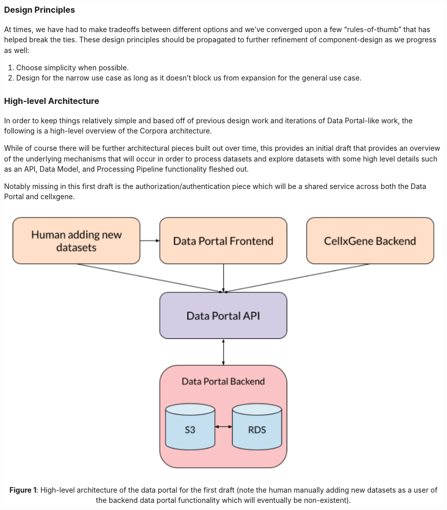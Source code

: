### Design Principles

At times, we have had to make tradeoffs between different options and we’ve converged upon a few “rules-of-thumb” that has helped break the ties. These design principles should be propagated to further refinement of component-design as we progress as well:

1. Choose simplicity when possible.
2. Design for the narrow use case as long as it doesn’t block us from expansion for the general use case.

### High-level Architecture

In order to keep things relatively simple and based off of previous design work and iterations of Data Portal-like work, the following is a high-level overview of the Corpora architecture.

While of course there will be further architectural pieces built out over time, this provides an initial draft that provides an overview of the underlying mechanisms that will occur in order to process datasets and explore datasets with some high level details such as an API, Data Model, and Processing Pipeline functionality fleshed out.

Notably missing in this first draft is the authorization/authentication piece which will be a shared service across both the Data Portal and cellxgene.

![alt_text](imgs/high_level_abstract_architecture.png)

<p style="text-align: center;"><b>Figure 1</b>: High-level architecture of the data portal for the first draft (note the human manually adding new datasets as a user of the backend data portal functionality which will eventually be non-existent).</p>
